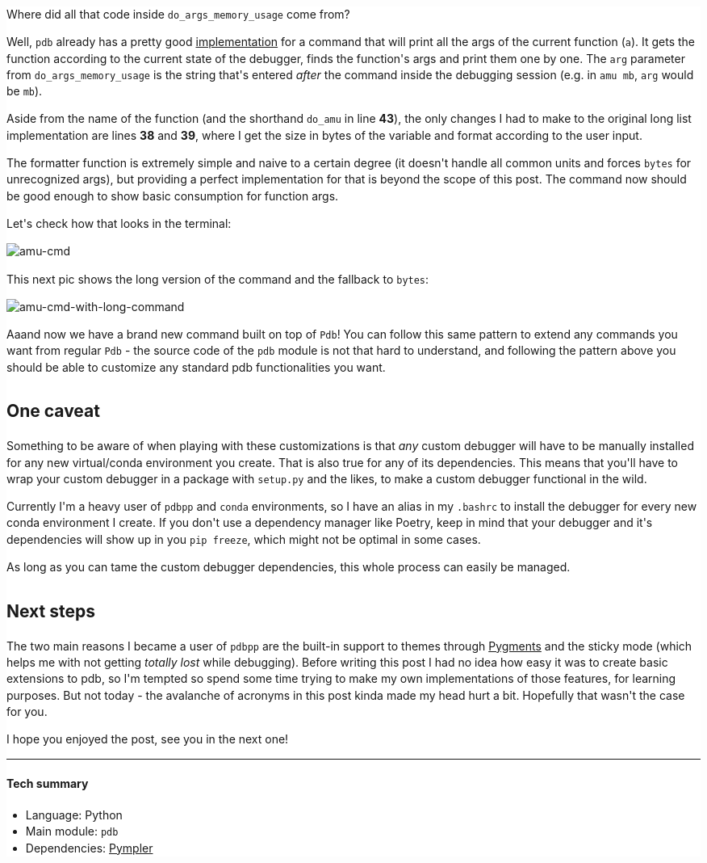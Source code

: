 Where did all that code inside `do_args_memory_usage` come from? 

Well, `pdb` already has a pretty good [implementation](https://github.com/python/cpython/blob/3.8/Lib/pdb.py#L1134) for a command that will print all the args of the current function (`a`). It gets the function according to the current state of the debugger, finds the function's args and print them one by one. The `arg` parameter from `do_args_memory_usage` is the string that's entered _after_ the command inside the debugging session (e.g. in `amu mb`, `arg` would be `mb`).

Aside from the name of the function (and the shorthand `do_amu` in line **43**), the only changes I had to make to the original long list implementation are lines **38** and **39**, where I get the size in bytes of the variable and format according to the user input.

The formatter function is extremely simple and naive to a certain degree (it doesn't handle all common units and forces `bytes` for unrecognized args), but providing a perfect implementation for that is beyond the scope of this post. The command now should be good enough to show basic consumption for function args.

Let's check how that looks in the terminal:

![amu-cmd](/images/002/amu.png)

This next pic shows the long version of the command and the fallback to `bytes`:

![amu-cmd-with-long-command](/images/002/amu-2.png)

Aaand now we have a brand new command built on top of `Pdb`! You can follow this same pattern to extend any commands you want from regular `Pdb` - the source code of the `pdb` module is not that hard to understand, and following the pattern above you should be able to customize any standard pdb functionalities you want.

## One caveat

Something to be aware of when playing with these customizations is that _any_ custom debugger will have to be manually installed for any new virtual/conda environment you create. That is also true for any of its dependencies. This means that you'll have to wrap your custom debugger in a package with `setup.py` and the likes, to make a custom debugger functional in the wild. 

Currently I'm a heavy user of `pdbpp` and `conda` environments, so I have an alias in my `.bashrc` to install the debugger for every new conda environment I create. If you don't use a dependency manager like Poetry, keep in mind that your debugger and it's dependencies will show up in you `pip freeze`, which might not be optimal in some cases. 

As long as you can tame the custom debugger dependencies, this whole process can easily be managed.


## Next steps

The two main reasons I became a user of `pdbpp` are the built-in support to themes through [Pygments](https://pygments.org/) and the sticky mode (which helps me with not getting _totally lost_ while debugging). Before writing this post I had no idea how easy it was to create basic extensions to pdb, so I'm tempted so spend some time trying to make my own implementations of those features, for learning purposes. But not today - the avalanche of acronyms in this post kinda made my head hurt a bit. Hopefully that wasn't the case for you.

I hope you enjoyed the post, see you in the next one!


-------
#### Tech summary
- Language: Python
- Main module: `pdb`
- Dependencies: [Pympler](https://pypi.org/project/Pympler/)
